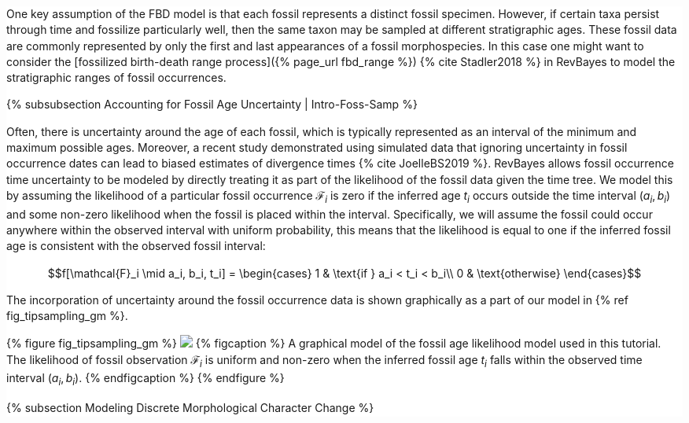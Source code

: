 One key assumption of the FBD model is that each fossil represents a distinct fossil specimen. 
However, if certain taxa persist through time and 
fossilize particularly well, then the same taxon may be sampled at different stratigraphic ages. 
These fossil data are commonly represented by only 
the first and last appearances of a fossil morphospecies. 
In this case one might want to consider the [fossilized birth-death range process]({% page_url fbd_range %}) {% cite Stadler2018 %} in RevBayes to model the stratigraphic ranges of fossil occurrences.


{% subsubsection Accounting for Fossil Age Uncertainty | Intro-Foss-Samp %}

Often, there is uncertainty around the age of each 
fossil, which is typically represented as an interval of the 
minimum and maximum possible ages. 
Moreover, a recent study demonstrated using simulated data  that ignoring uncertainty in fossil occurrence dates can lead to biased estimates of divergence times {% cite JoelleBS2019 %}.
RevBayes 
allows fossil occurrence time uncertainty to be 
modeled by directly treating it as part of the 
likelihood of the fossil data given the time tree. 
We model this by assuming the likelihood of a 
particular fossil occurrence $\mathcal{F}_i$ is zero 
if the inferred age $t_i$ occurs outside the time 
interval $(a_i,b_i)$ and some non-zero likelihood 
when the fossil is placed within the interval. 
Specifically, we will assume the fossil could occur 
anywhere within the observed interval with uniform 
probability, this means that the likelihood is equal 
to one if the inferred fossil age is consistent with 
the observed fossil interval:

$$f[\mathcal{F}_i \mid a_i, b_i, t_i] = \begin{cases}
1 & \text{if } a_i < t_i < b_i\\
0 & \text{otherwise}
\end{cases}$$

The incorporation of uncertainty around the fossil occurrence data is shown graphically as a part of our model in {% ref fig_tipsampling_gm %}.  

{% figure fig_tipsampling_gm %}
<img src="figures/tikz/tipsampling_gm.png" width="400" />
{% figcaption %}
A graphical model of the
fossil age likelihood model used in this tutorial. The likelihood of
fossil observation $\mathcal{F}_i$ is uniform and non-zero when the
inferred fossil age $t_i$ falls within the observed time interval
$(a_i,b_i)$.
{% endfigcaption %}
{% endfigure %}




{% subsection Modeling Discrete Morphological Character Change %}
